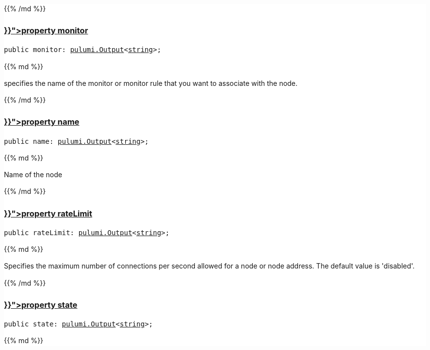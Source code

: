{{% /md %}}
</div>
<h3 class="pdoc-member-header" id="Node-monitor">
<a class="pdoc-child-name" href="{{< pkg-url pkg="f5bigip" path="ltm/node.ts#L53" >}}">property <b>monitor</b></a>
</h3>
<div class="pdoc-member-contents">
<pre class="highlight"><span class='kd'>public </span>monitor: <a href='/docs/reference/pkg/nodejs/pulumi/pulumi/#Output'>pulumi.Output</a>&lt;<span class='kd'><a href='https://developer.mozilla.org/en-US/docs/Web/JavaScript/Reference/Global_Objects/String'>string</a></span>&gt;;</pre>
{{% md %}}

specifies the name of the monitor or monitor rule that you want to associate with the node.

{{% /md %}}
</div>
<h3 class="pdoc-member-header" id="Node-name">
<a class="pdoc-child-name" href="{{< pkg-url pkg="f5bigip" path="ltm/node.ts#L57" >}}">property <b>name</b></a>
</h3>
<div class="pdoc-member-contents">
<pre class="highlight"><span class='kd'>public </span>name: <a href='/docs/reference/pkg/nodejs/pulumi/pulumi/#Output'>pulumi.Output</a>&lt;<span class='kd'><a href='https://developer.mozilla.org/en-US/docs/Web/JavaScript/Reference/Global_Objects/String'>string</a></span>&gt;;</pre>
{{% md %}}

Name of the node

{{% /md %}}
</div>
<h3 class="pdoc-member-header" id="Node-rateLimit">
<a class="pdoc-child-name" href="{{< pkg-url pkg="f5bigip" path="ltm/node.ts#L62" >}}">property <b>rateLimit</b></a>
</h3>
<div class="pdoc-member-contents">
<pre class="highlight"><span class='kd'>public </span>rateLimit: <a href='/docs/reference/pkg/nodejs/pulumi/pulumi/#Output'>pulumi.Output</a>&lt;<span class='kd'><a href='https://developer.mozilla.org/en-US/docs/Web/JavaScript/Reference/Global_Objects/String'>string</a></span>&gt;;</pre>
{{% md %}}

Specifies the maximum number of connections per second allowed for a node or node address. The default value is
'disabled'.

{{% /md %}}
</div>
<h3 class="pdoc-member-header" id="Node-state">
<a class="pdoc-child-name" href="{{< pkg-url pkg="f5bigip" path="ltm/node.ts#L66" >}}">property <b>state</b></a>
</h3>
<div class="pdoc-member-contents">
<pre class="highlight"><span class='kd'>public </span>state: <a href='/docs/reference/pkg/nodejs/pulumi/pulumi/#Output'>pulumi.Output</a>&lt;<span class='kd'><a href='https://developer.mozilla.org/en-US/docs/Web/JavaScript/Reference/Global_Objects/String'>string</a></span>&gt;;</pre>
{{% md %}}
